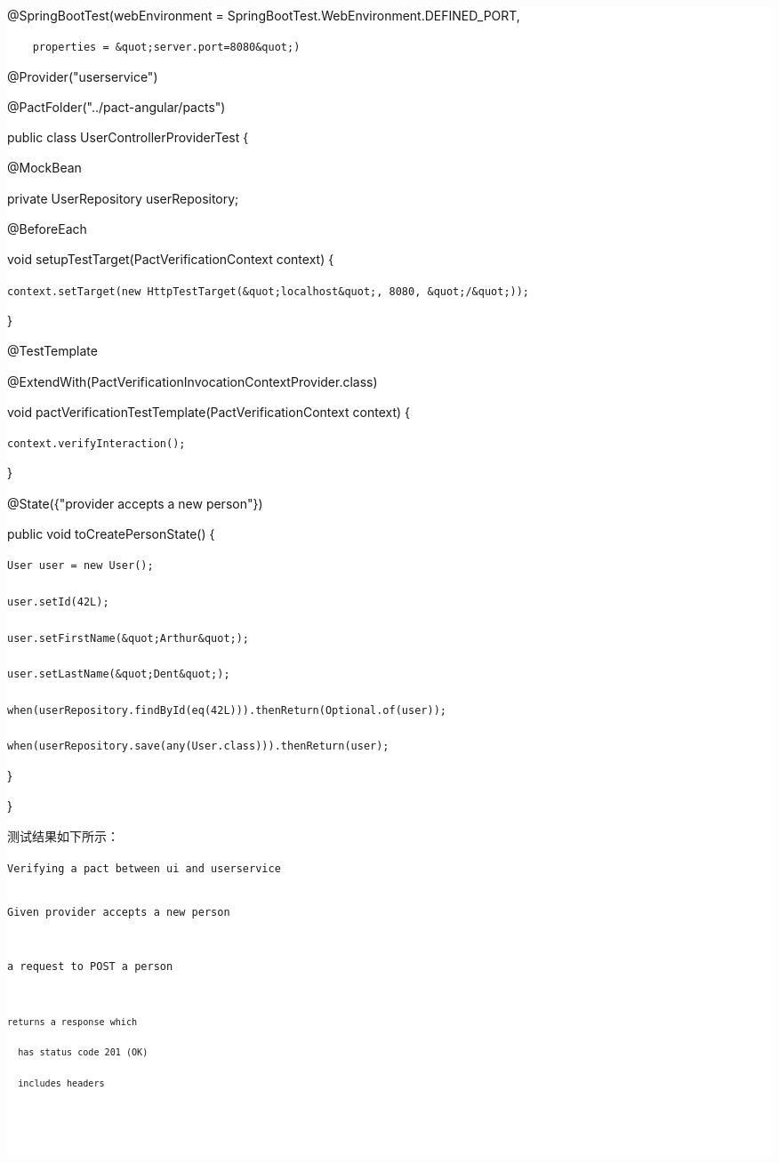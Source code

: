 @SpringBootTest(webEnvironment = SpringBootTest.WebEnvironment.DEFINED_PORT,  

        properties = &quot;server.port=8080&quot;) 

@Provider(&quot;userservice&quot;) 

@PactFolder(&quot;../pact-angular/pacts&quot;) 

public class UserControllerProviderTest { 

  @MockBean 

  private UserRepository userRepository; 

  @BeforeEach 

  void setupTestTarget(PactVerificationContext context) { 

    context.setTarget(new HttpTestTarget(&quot;localhost&quot;, 8080, &quot;/&quot;)); 

  } 

  @TestTemplate 

  @ExtendWith(PactVerificationInvocationContextProvider.class) 

  void pactVerificationTestTemplate(PactVerificationContext context) { 

    context.verifyInteraction(); 

  } 

  @State({&quot;provider accepts a new person&quot;}) 

  public void toCreatePersonState() { 

    User user = new User(); 

    user.setId(42L); 

    user.setFirstName(&quot;Arthur&quot;); 

    user.setLastName(&quot;Dent&quot;); 

    when(userRepository.findById(eq(42L))).thenReturn(Optional.of(user)); 

    when(userRepository.save(any(User.class))).thenReturn(user); 

  } 

} 
</code></pre>
<p>测试结果如下所示：</p>
<pre><code>Verifying a pact between ui and userservice 

  Given provider accepts a new person 

  a request to POST a person 

    returns a response which 

      has status code 201 (OK) 

      includes headers 
